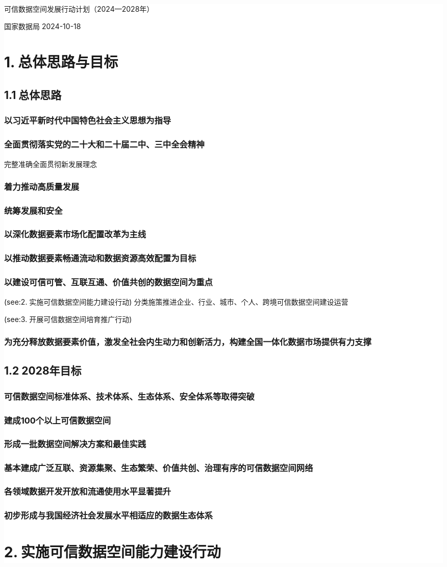  可信数据空间发展行动计划（2024—2028年）

国家数据局 2024-10-18


# 1. 总体思路与目标

## 1.1 总体思路

### 以习近平新时代中国特色社会主义思想为指导

### 全面贯彻落实党的二十大和二十届二中、三中全会精神
 
完整准确全面贯彻新发展理念


### 着力推动高质量发展

### 统筹发展和安全

### 以深化数据要素市场化配置改革为主线

### 以推动数据要素畅通流动和数据资源高效配置为目标

### 以建设可信可管、互联互通、价值共创的数据空间为重点
 (see:2. 实施可信数据空间能力建设行动) 
分类施策推进企业、行业、城市、个人、跨境可信数据空间建设运营

 (see:3. 开展可信数据空间培育推广行动)
### 为充分释放数据要素价值，激发全社会内生动力和创新活力，构建全国一体化数据市场提供有力支撑

## 1.2 2028年目标

### 可信数据空间标准体系、技术体系、生态体系、安全体系等取得突破

### 建成100个以上可信数据空间

### 形成一批数据空间解决方案和最佳实践

### 基本建成广泛互联、资源集聚、生态繁荣、价值共创、治理有序的可信数据空间网络

### 各领域数据开发开放和流通使用水平显著提升

### 初步形成与我国经济社会发展水平相适应的数据生态体系

# 2. 实施可信数据空间能力建设行动

